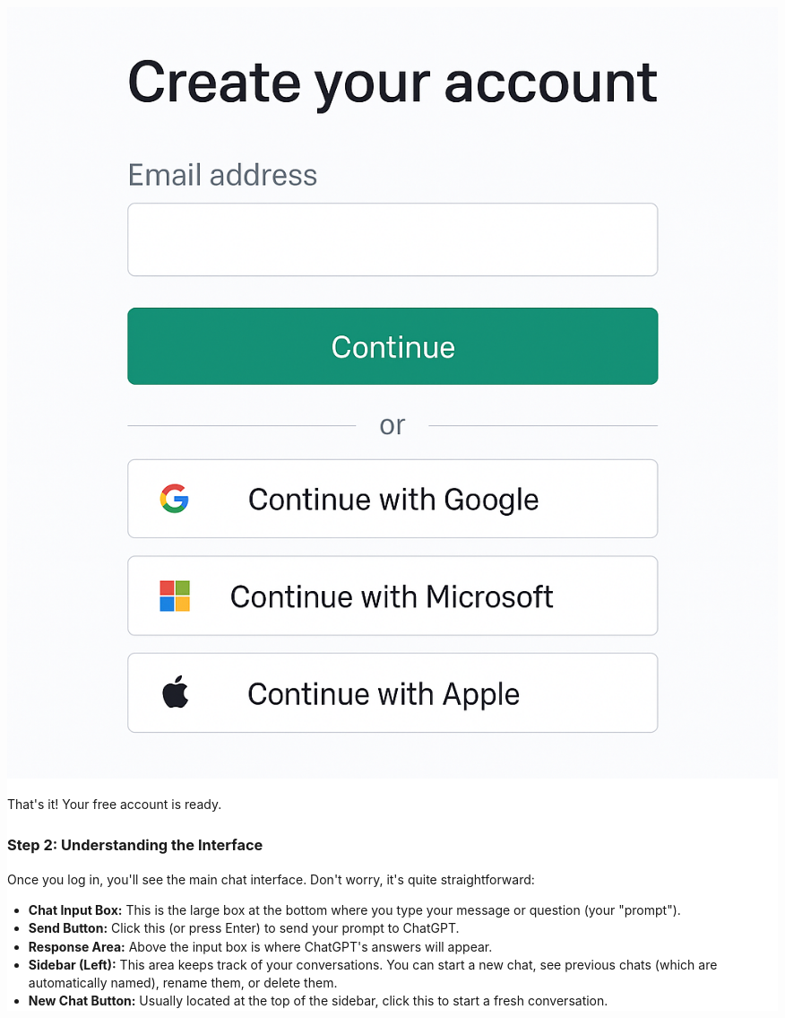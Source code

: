 ![Screenshot showing chatgpt signup page options](/images/chatgpt-signup-page.png)

That's it! Your free account is ready.

### Step 2: Understanding the Interface

Once you log in, you'll see the main chat interface. Don't worry, it's quite straightforward:

*   **Chat Input Box:** This is the large box at the bottom where you type your message or question (your "prompt").
*   **Send Button:** Click this (or press Enter) to send your prompt to ChatGPT.
*   **Response Area:** Above the input box is where ChatGPT's answers will appear.
*   **Sidebar (Left):** This area keeps track of your conversations. You can start a new chat, see previous chats (which are automatically named), rename them, or delete them.
*   **New Chat Button:** Usually located at the top of the sidebar, click this to start a fresh conversation.
